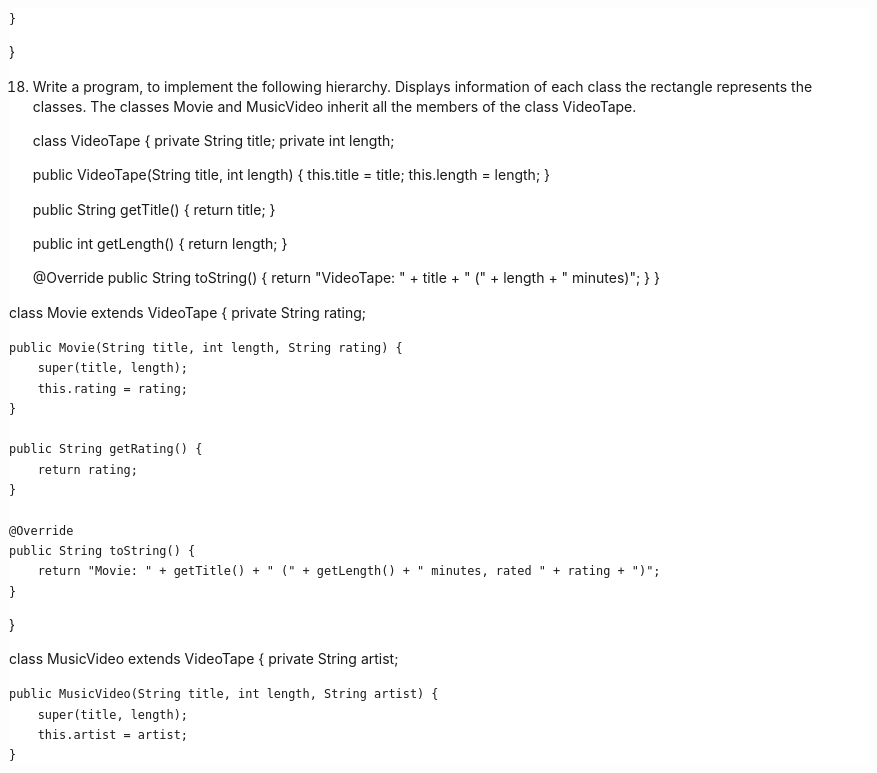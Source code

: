     }
}
 






18.	Write a program, to implement the following hierarchy. Displays information of each class the rectangle represents the classes. The classes Movie and MusicVideo inherit all the members of the class VideoTape.


 
    class VideoTape {
    private String title;
    private int length;

    public VideoTape(String title, int length) {
        this.title = title;
        this.length = length;
    }

    public String getTitle() {
        return title;
    }

    public int getLength() {
        return length;
    }

    @Override
    public String toString() {
        return "VideoTape: " + title + " (" + length + " minutes)";
    }
}

class Movie extends VideoTape {
    private String rating;

    public Movie(String title, int length, String rating) {
        super(title, length);
        this.rating = rating;
    }

    public String getRating() {
        return rating;
    }

    @Override
    public String toString() {
        return "Movie: " + getTitle() + " (" + getLength() + " minutes, rated " + rating + ")";
    }
}

class MusicVideo extends VideoTape {
    private String artist;

    public MusicVideo(String title, int length, String artist) {
        super(title, length);
        this.artist = artist;
    }
